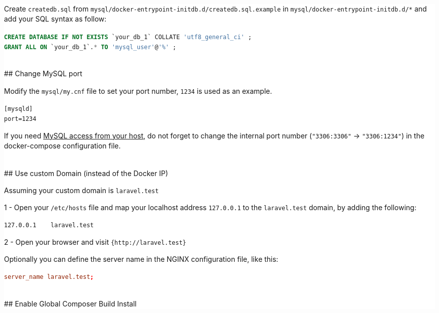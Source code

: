 Create `createdb.sql` from `mysql/docker-entrypoint-initdb.d/createdb.sql.example` in `mysql/docker-entrypoint-initdb.d/*` and add your SQL syntax as follow:

```sql
CREATE DATABASE IF NOT EXISTS `your_db_1` COLLATE 'utf8_general_ci' ;
GRANT ALL ON `your_db_1`.* TO 'mysql_user'@'%' ;
```






<br>
<a name="Change-MySQL-port"></a>
## Change MySQL port

Modify the `mysql/my.cnf` file to set your port number, `1234` is used as an example.

```
[mysqld]
port=1234
```

If you need <a href="#MySQL-access-from-host">MySQL access from your host</a>, do not forget to change the internal port number (`"3306:3306"` -> `"3306:1234"`) in the docker-compose configuration file.






<br>
<a name="Use-custom-Domain"></a>
## Use custom Domain (instead of the Docker IP)

Assuming your custom domain is `laravel.test`

1 - Open your `/etc/hosts` file and map your localhost address `127.0.0.1` to the `laravel.test` domain, by adding the following:

```bash
127.0.0.1    laravel.test
```

2 - Open your browser and visit `{http://laravel.test}`


Optionally you can define the server name in the NGINX configuration file, like this:

```conf
server_name laravel.test;
```






<br>
<a name="Enable-Global-Composer-Build-Install"></a>
## Enable Global Composer Build Install
